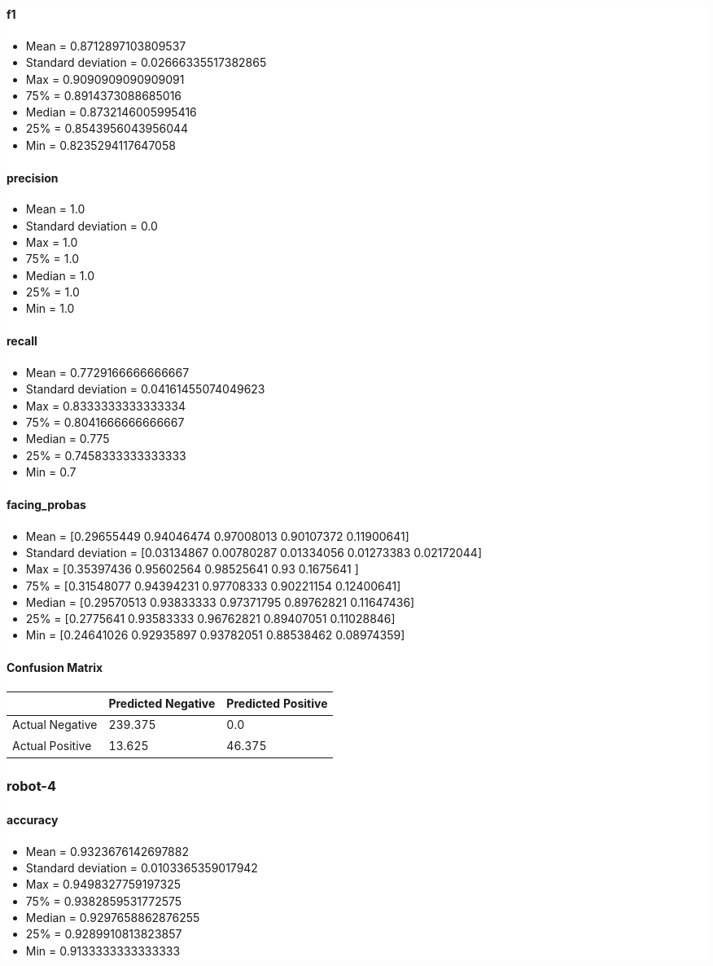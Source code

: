 #### f1
- Mean = 0.8712897103809537
- Standard deviation = 0.02666335517382865
- Max = 0.9090909090909091
- 75% = 0.8914373088685016
- Median = 0.8732146005995416
- 25% = 0.8543956043956044
- Min = 0.8235294117647058

#### precision
- Mean = 1.0
- Standard deviation = 0.0
- Max = 1.0
- 75% = 1.0
- Median = 1.0
- 25% = 1.0
- Min = 1.0

#### recall
- Mean = 0.7729166666666667
- Standard deviation = 0.04161455074049623
- Max = 0.8333333333333334
- 75% = 0.8041666666666667
- Median = 0.775
- 25% = 0.7458333333333333
- Min = 0.7

#### facing_probas
- Mean = [0.29655449 0.94046474 0.97008013 0.90107372 0.11900641]
- Standard deviation = [0.03134867 0.00780287 0.01334056 0.01273383 0.02172044]
- Max = [0.35397436 0.95602564 0.98525641 0.93       0.1675641 ]
- 75% = [0.31548077 0.94394231 0.97708333 0.90221154 0.12400641]
- Median = [0.29570513 0.93833333 0.97371795 0.89762821 0.11647436]
- 25% = [0.2775641  0.93583333 0.96762821 0.89407051 0.11028846]
- Min = [0.24641026 0.92935897 0.93782051 0.88538462 0.08974359]

#### Confusion Matrix
|  | Predicted Negative | Predicted Positive |
| --- | --- | --- |
| Actual Negative | 239.375 | 0.0 |
| Actual Positive | 13.625 | 46.375 |

### robot-4
#### accuracy
- Mean = 0.9323676142697882
- Standard deviation = 0.0103365359017942
- Max = 0.9498327759197325
- 75% = 0.9382859531772575
- Median = 0.9297658862876255
- 25% = 0.9289910813823857
- Min = 0.9133333333333333
